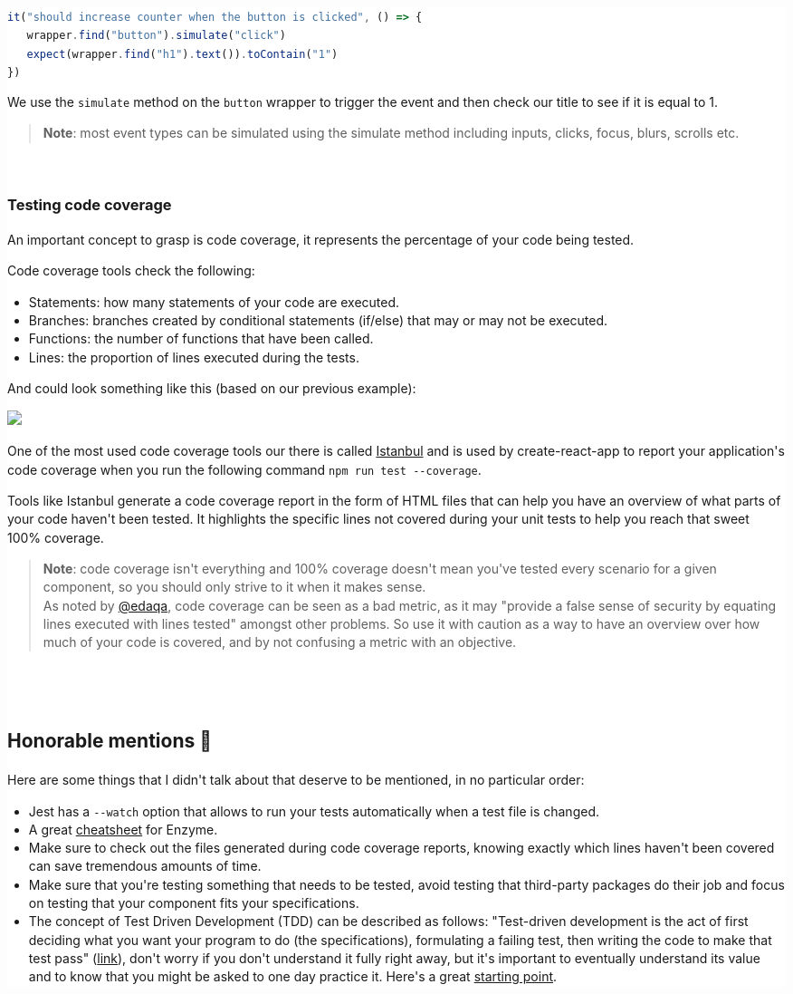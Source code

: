 ```javascript
it("should increase counter when the button is clicked", () => {
   wrapper.find("button").simulate("click")
   expect(wrapper.find("h1").text()).toContain("1")
})
```

We use the `simulate` method on the `button` wrapper to trigger the event and then check our title to see if it is equal to 1.  

> **Note**: most event types can be simulated using the simulate method including inputs, clicks, focus, blurs, scrolls etc.

<br>

### Testing code coverage

An important concept to grasp is code coverage, it represents the percentage of your code being tested.  

Code coverage tools check the following:

- Statements: how many statements of your code are executed.
- Branches: branches created by conditional statements (if/else) that may or may not be executed.
- Functions: the number of functions that have been called.
- Lines: the proportion of lines executed during the tests.

And could look something like this (based on our previous example):

<img style="max-width: 100%" src="https://user-images.githubusercontent.com/15229355/55360258-1d20ce80-54d4-11e9-9cbc-e08a0e437042.png">

One of the most used code coverage tools our there is called [Istanbul](https://istanbul.js.org/) and is used by create-react-app to report your application's code coverage when you run the following command `npm run test --coverage`.

Tools like Istanbul generate a code coverage report in the form of HTML files that can help you have an overview of what parts of your code haven't been tested. It highlights the specific lines not covered during your unit tests to help you reach that sweet 100% coverage.

> **Note**: code coverage isn't everything and 100% coverage doesn't mean you've tested every scenario for a given component, so you should only strive to it when it makes sense.   
As noted by [@edaqa](https://twitter.com/edaqa), code coverage can be seen as a bad metric, as it may "provide a false sense of security by equating lines executed with lines tested" amongst other problems. So use it with caution as a way to have an overview over how much of your code is covered, and by not confusing a metric with an objective.
   
<br>
<br>

## Honorable mentions 👏
   
Here are some things that I didn't talk about that deserve to be mentioned, in no particular order:

- Jest has a `--watch` option that allows to run your tests automatically when a test file is changed.
- A great [cheatsheet](https://devhints.io/enzyme) for Enzyme.
- Make sure to check out the files generated during code coverage reports, knowing exactly which lines haven't been covered can save tremendous amounts of time.
- Make sure that you're testing something that needs to be tested, avoid testing that third-party packages do their job and focus on testing that your component fits your specifications.
- The concept of Test Driven Development (TDD) can be described as follows: "Test-driven development is the act of first deciding what you want your program to do (the specifications), formulating a failing test, then writing the code to make that test pass" ([link](https://medium.freecodecamp.org/an-introduction-to-test-driven-development-c4de6dce5c)), don't worry if you don't understand it fully right away, but it's important to eventually understand its value and to know that you might be asked to  one day practice it. Here's a great [starting point](https://github.com/dwyl/learn-tdd).
